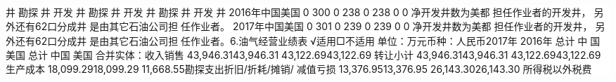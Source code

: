 井
勘探
井
开发
井
勘探
井
开发
井
勘探
井
开发
井
2016年中国美国
0
300
0
238
0
238
0
0
净开发井数为美都
担任作业者的开发井，
另外还有62口分成井
是由其它石油公司担
任作业者。
2017年中国美国
0
301
0
239
0
239
0
0
净开发井数为美都
担任作业者的开发井，
另外还有62口分成井
是由其它石油公司担
任作业者。6.油气经营业绩表
√适用□不适用
单位：万元币种：人民币2017年
2016年
总计
中
国
美国
总计
中国
美国
合并实体：收入销售
43,946.3143,946.31
43,122.6943,122.69
转让小计
43,946.3143,946.31
43,122.6943,122.69
生产成本
18,099.2918,099.29
11,668.55勘探支出折旧/折耗/摊销/
减值亏损
13,376.9513,376.95
26,143.3026,143.30
所得税以外税费